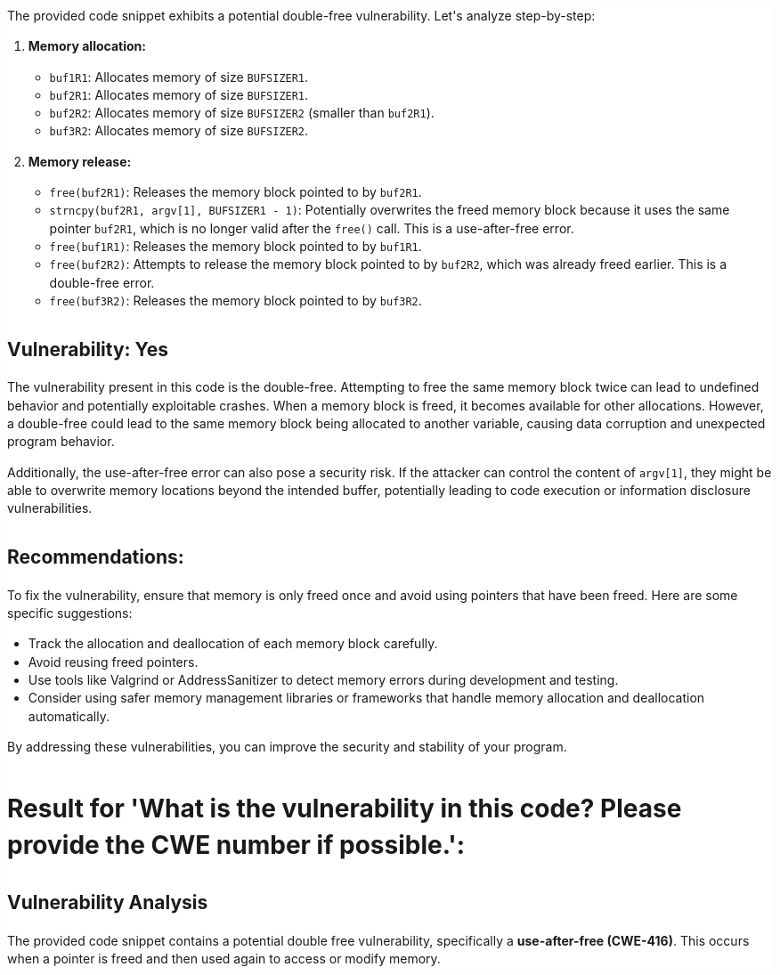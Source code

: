 The provided code snippet exhibits a potential double-free vulnerability. Let's analyze step-by-step:

1. **Memory allocation:**
    - `buf1R1`: Allocates memory of size `BUFSIZER1`.
    - `buf2R1`: Allocates memory of size `BUFSIZER1`.
    - `buf2R2`: Allocates memory of size `BUFSIZER2` (smaller than `buf2R1`).
    - `buf3R2`: Allocates memory of size `BUFSIZER2`.

2. **Memory release:**
    - `free(buf2R1)`: Releases the memory block pointed to by `buf2R1`.
    - `strncpy(buf2R1, argv[1], BUFSIZER1 - 1)`: Potentially overwrites the freed memory block because it uses the same pointer `buf2R1`, which is no longer valid after the `free()` call. This is a use-after-free error.
    - `free(buf1R1)`: Releases the memory block pointed to by `buf1R1`.
    - `free(buf2R2)`: Attempts to release the memory block pointed to by `buf2R2`, which was already freed earlier. This is a double-free error.
    - `free(buf3R2)`: Releases the memory block pointed to by `buf3R2`.

## Vulnerability: Yes

The vulnerability present in this code is the double-free. Attempting to free the same memory block twice can lead to undefined behavior and potentially exploitable crashes. When a memory block is freed, it becomes available for other allocations. However, a double-free could lead to the same memory block being allocated to another variable, causing data corruption and unexpected program behavior. 

Additionally, the use-after-free error can also pose a security risk. If the attacker can control the content of `argv[1]`, they might be able to overwrite memory locations beyond the intended buffer, potentially leading to code execution or information disclosure vulnerabilities. 

## Recommendations: 

To fix the vulnerability, ensure that memory is only freed once and avoid using pointers that have been freed. Here are some specific suggestions:

* Track the allocation and deallocation of each memory block carefully.
* Avoid reusing freed pointers.
* Use tools like Valgrind or AddressSanitizer to detect memory errors during development and testing.
* Consider using safer memory management libraries or frameworks that handle memory allocation and deallocation automatically.

By addressing these vulnerabilities, you can improve the security and stability of your program. 



 # Result for 'What is the vulnerability in this code? Please provide the CWE number if possible.':
## Vulnerability Analysis

The provided code snippet contains a potential double free vulnerability, specifically a **use-after-free (CWE-416)**. This occurs when a pointer is freed and then used again to access or modify memory.
